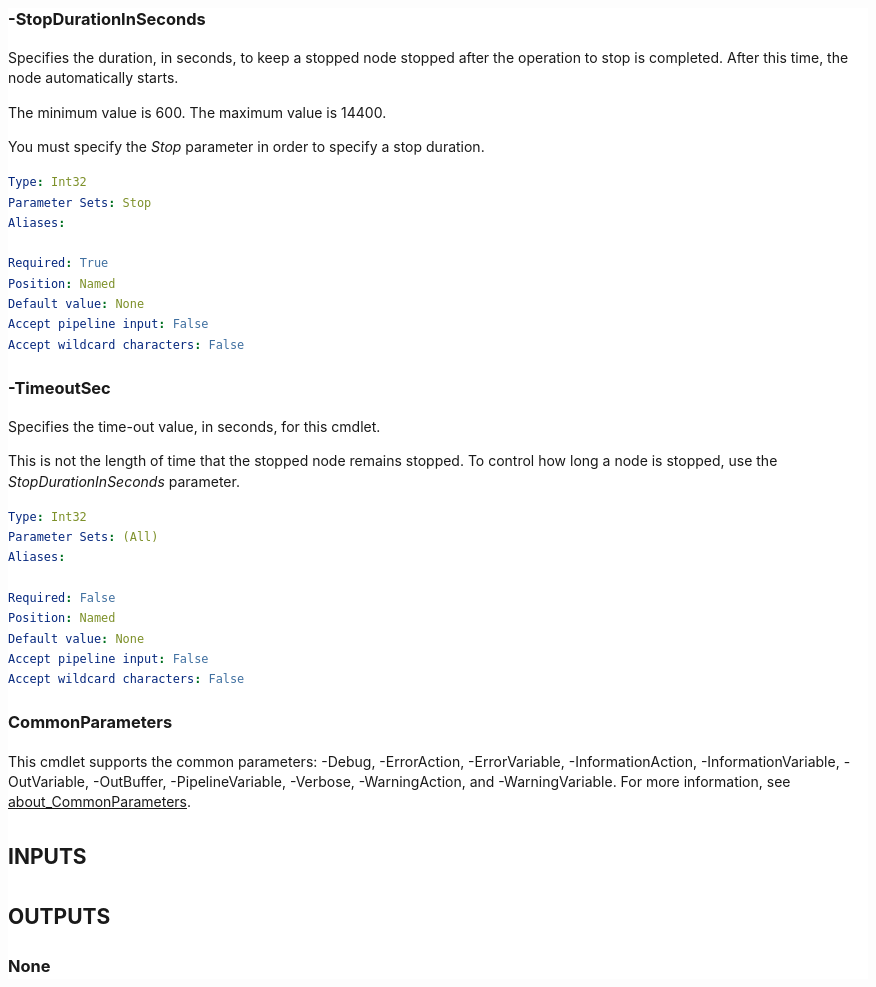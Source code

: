 ### -StopDurationInSeconds
Specifies the duration, in seconds, to keep a stopped node stopped after the operation to stop is completed.
After this time, the node automatically starts.

The minimum value is 600.
The maximum value is 14400.

You must specify the *Stop* parameter in order to specify a stop duration.


```yaml
Type: Int32
Parameter Sets: Stop
Aliases: 

Required: True
Position: Named
Default value: None
Accept pipeline input: False
Accept wildcard characters: False
```

### -TimeoutSec
Specifies the time-out value, in seconds, for this cmdlet.

This is not the length of time that the stopped node remains stopped.
To control how long a node is stopped, use the *StopDurationInSeconds* parameter.

```yaml
Type: Int32
Parameter Sets: (All)
Aliases: 

Required: False
Position: Named
Default value: None
Accept pipeline input: False
Accept wildcard characters: False
```

### CommonParameters
This cmdlet supports the common parameters: -Debug, -ErrorAction, -ErrorVariable, -InformationAction, -InformationVariable, -OutVariable, -OutBuffer, -PipelineVariable, -Verbose, -WarningAction, and -WarningVariable. For more information, see [about_CommonParameters](http://go.microsoft.com/fwlink/?LinkID=113216).

## INPUTS

## OUTPUTS

### None
